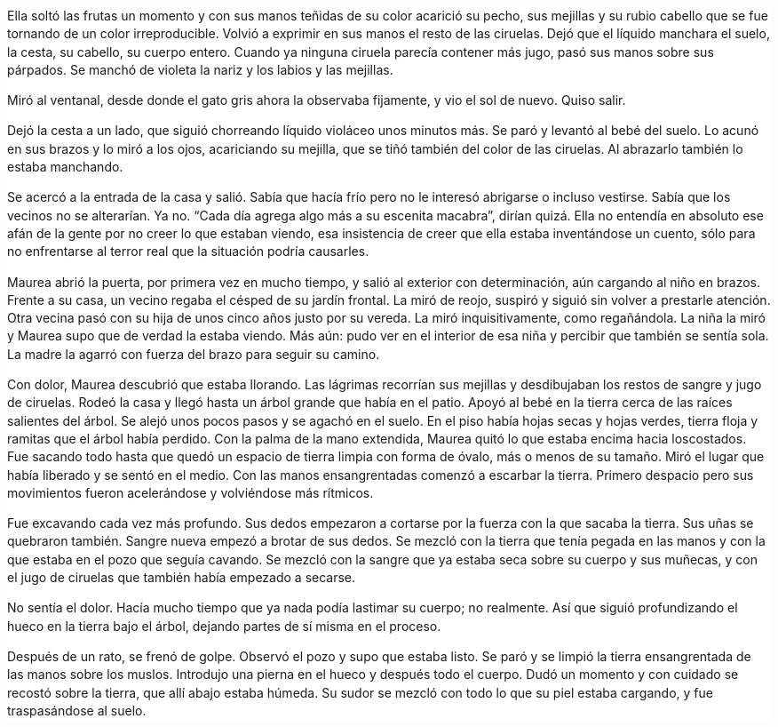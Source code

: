 Ella soltó las frutas un momento y con sus manos teñidas de su color acarició
su pecho, sus mejillas y su rubio cabello que se fue tornando de un color
irreproducible. Volvió a exprimir en sus manos el resto de las ciruelas. Dejó que el
líquido manchara el suelo, la cesta, su cabello, su cuerpo entero. Cuando ya ninguna
ciruela parecía contener más jugo, pasó sus manos sobre sus párpados. Se manchó de
violeta la nariz y los labios y las mejillas.

Miró al ventanal, desde donde el gato gris ahora la observaba fijamente, y vio
el sol de nuevo. Quiso salir.

Dejó la cesta a un lado, que siguió chorreando líquido violáceo unos minutos
más. Se paró y levantó al bebé del suelo. Lo acunó en sus brazos y lo miró a los ojos,
acariciando su mejilla, que se tiñó también del color de las ciruelas. Al abrazarlo
también lo estaba manchando.

Se acercó a la entrada de la casa y salió. Sabía que hacía frío pero no le
interesó abrigarse o incluso vestirse. Sabía que los vecinos no se alterarían. Ya no.
“Cada día agrega algo más a su escenita macabra”, dirían quizá. Ella no entendía en
absoluto ese afán de la gente por no creer lo que estaban viendo, esa insistencia de
creer que ella estaba inventándose un cuento, sólo para no enfrentarse al terror real
que la situación podría causarles.

Maurea abrió la puerta, por primera vez en mucho tiempo, y salió al exterior
con determinación, aún cargando al niño en brazos.
Frente a su casa, un vecino regaba el césped de su jardín frontal. La miró de
reojo, suspiró y siguió sin volver a prestarle atención. Otra vecina pasó con su hija de
unos cinco años justo por su vereda. La miró inquisitivamente, como regañándola. La
niña la miró y Maurea supo que de verdad la estaba viendo. Más aún: pudo ver en el
interior de esa niña y percibir que también se sentía sola. La madre la agarró con
fuerza del brazo para seguir su camino.

Con dolor, Maurea descubrió que estaba llorando. Las lágrimas recorrían sus
mejillas y desdibujaban los restos de sangre y jugo de ciruelas. Rodeó la casa y llegó
hasta un árbol grande que había en el patio. Apoyó al bebé en la tierra cerca de las
raíces salientes del árbol. Se alejó unos pocos pasos y se agachó en el suelo. En el piso
había hojas secas y hojas verdes, tierra floja y ramitas que el árbol había perdido. Con
la palma de la mano extendida, Maurea quitó lo que estaba encima hacia loscostados.
Fue sacando todo hasta que quedó un espacio de tierra limpia con forma de
óvalo, más o menos de su tamaño. Miró el lugar que había liberado y se sentó en el
medio. Con las manos ensangrentadas comenzó a escarbar la tierra. Primero despacio
pero sus movimientos fueron acelerándose y volviéndose más rítmicos.

Fue excavando cada vez más profundo. Sus dedos empezaron a cortarse por la
fuerza con la que sacaba la tierra. Sus uñas se quebraron también. Sangre nueva
empezó a brotar de sus dedos. Se mezcló con la tierra que tenía pegada en las manos
y con la que estaba en el pozo que seguía cavando. Se mezcló con la sangre que ya
estaba seca sobre su cuerpo y sus muñecas, y con el jugo de ciruelas que también
había empezado a secarse.

No sentía el dolor. Hacía mucho tiempo que ya nada podía lastimar su cuerpo;
no realmente. Así que siguió profundizando el hueco en la tierra bajo el árbol,
dejando partes de sí misma en el proceso.

Después de un rato, se frenó de golpe. Observó el pozo y supo que estaba
listo. Se paró y se limpió la tierra ensangrentada de las manos sobre los muslos.
Introdujo una pierna en el hueco y después todo el cuerpo. Dudó un momento y con
cuidado se recostó sobre la tierra, que allí abajo estaba húmeda. Su sudor se mezcló
con todo lo que su piel estaba cargando, y fue traspasándose al suelo.
